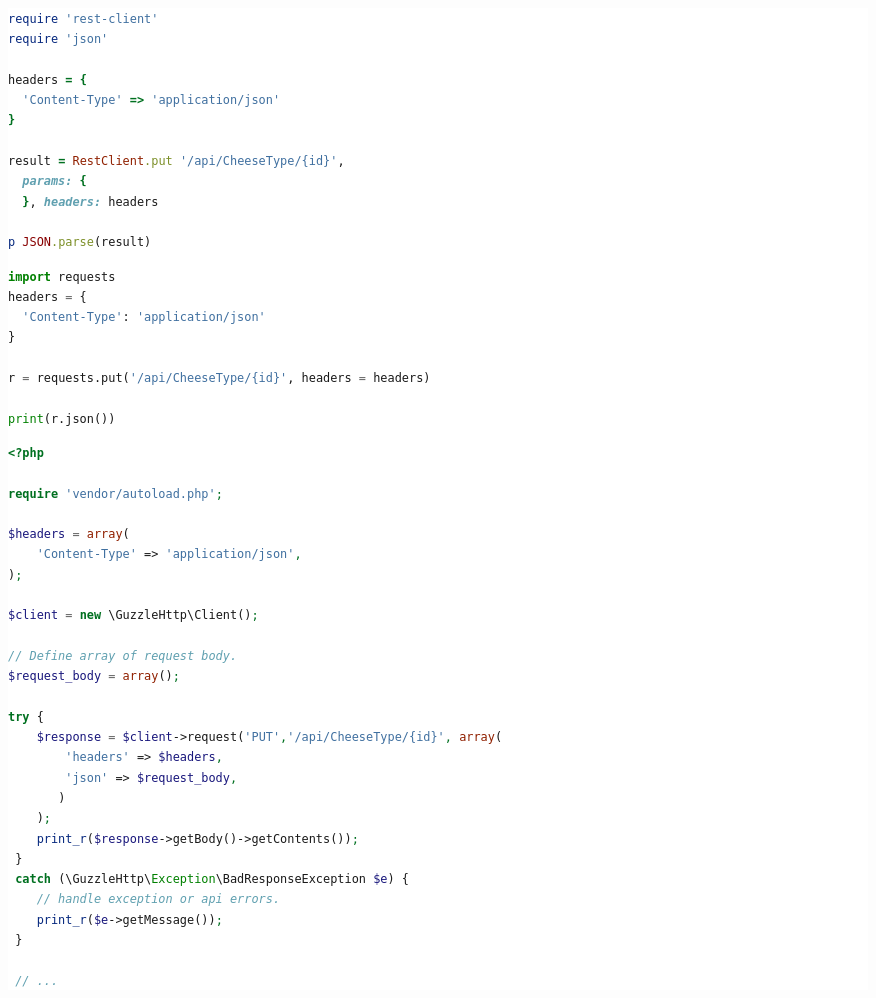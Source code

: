 ```ruby
require 'rest-client'
require 'json'

headers = {
  'Content-Type' => 'application/json'
}

result = RestClient.put '/api/CheeseType/{id}',
  params: {
  }, headers: headers

p JSON.parse(result)

```

```python
import requests
headers = {
  'Content-Type': 'application/json'
}

r = requests.put('/api/CheeseType/{id}', headers = headers)

print(r.json())

```

```php
<?php

require 'vendor/autoload.php';

$headers = array(
    'Content-Type' => 'application/json',
);

$client = new \GuzzleHttp\Client();

// Define array of request body.
$request_body = array();

try {
    $response = $client->request('PUT','/api/CheeseType/{id}', array(
        'headers' => $headers,
        'json' => $request_body,
       )
    );
    print_r($response->getBody()->getContents());
 }
 catch (\GuzzleHttp\Exception\BadResponseException $e) {
    // handle exception or api errors.
    print_r($e->getMessage());
 }

 // ...

```
